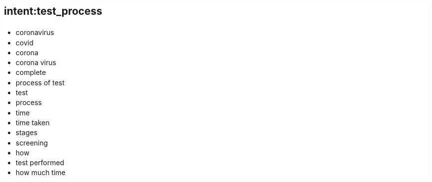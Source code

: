 ## intent:test_process
- coronavirus
- covid
- corona
- corona virus
- complete 
- process of test
- test 
- process
- time 
- time taken
- stages 
- screening 
- how
- test performed
- how much time 